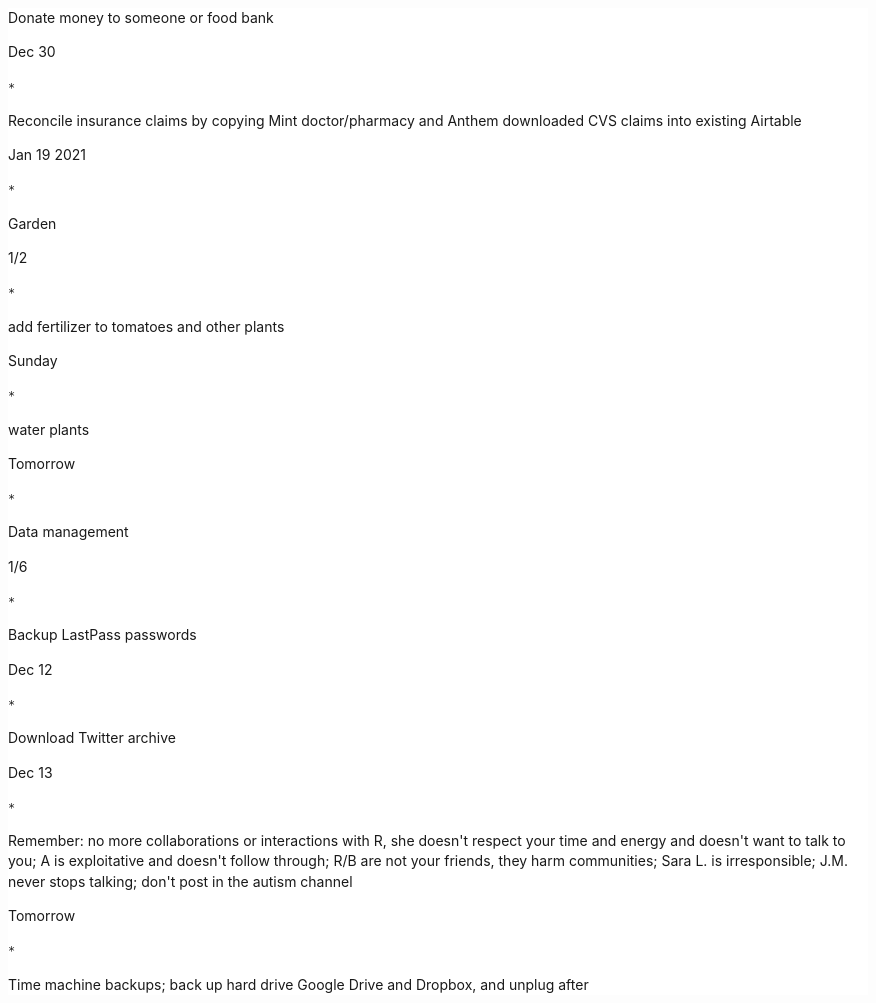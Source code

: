 Donate money to someone or food bank

Dec 30

	* 

Reconcile insurance claims by copying Mint doctor/pharmacy and Anthem downloaded CVS claims into existing Airtable

Jan 19 2021

	* 


Garden

1/2

	* 

add fertilizer to tomatoes and other plants

Sunday

	* 

water plants

Tomorrow

	* 


Data management

1/6

	* 

Backup LastPass passwords

Dec 12

	* 

Download Twitter archive

Dec 13





	* 

Remember: no more collaborations or interactions with R, she doesn't respect your time and energy and doesn't want to talk to you; A is exploitative and doesn't follow through; R/B are not your friends, they harm communities; Sara L. is irresponsible; J.M. never stops talking; don't post in the autism channel

Tomorrow

	* 

Time machine backups; back up hard drive Google Drive and Dropbox, and unplug after
